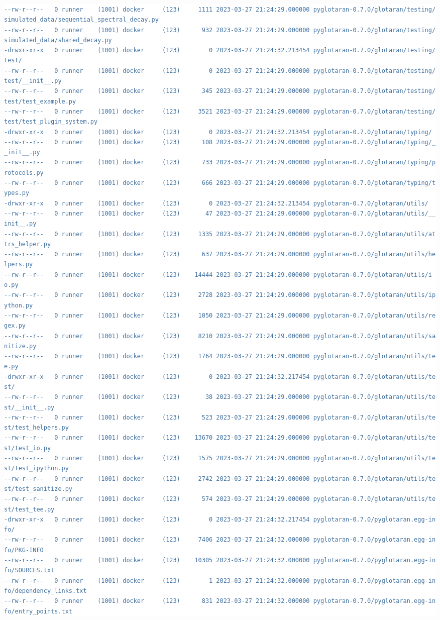 ```diff
--rw-r--r--   0 runner    (1001) docker     (123)     1111 2023-03-27 21:24:29.000000 pyglotaran-0.7.0/glotaran/testing/simulated_data/sequential_spectral_decay.py
--rw-r--r--   0 runner    (1001) docker     (123)      932 2023-03-27 21:24:29.000000 pyglotaran-0.7.0/glotaran/testing/simulated_data/shared_decay.py
-drwxr-xr-x   0 runner    (1001) docker     (123)        0 2023-03-27 21:24:32.213454 pyglotaran-0.7.0/glotaran/testing/test/
--rw-r--r--   0 runner    (1001) docker     (123)        0 2023-03-27 21:24:29.000000 pyglotaran-0.7.0/glotaran/testing/test/__init__.py
--rw-r--r--   0 runner    (1001) docker     (123)      345 2023-03-27 21:24:29.000000 pyglotaran-0.7.0/glotaran/testing/test/test_example.py
--rw-r--r--   0 runner    (1001) docker     (123)     3521 2023-03-27 21:24:29.000000 pyglotaran-0.7.0/glotaran/testing/test/test_plugin_system.py
-drwxr-xr-x   0 runner    (1001) docker     (123)        0 2023-03-27 21:24:32.213454 pyglotaran-0.7.0/glotaran/typing/
--rw-r--r--   0 runner    (1001) docker     (123)      108 2023-03-27 21:24:29.000000 pyglotaran-0.7.0/glotaran/typing/__init__.py
--rw-r--r--   0 runner    (1001) docker     (123)      733 2023-03-27 21:24:29.000000 pyglotaran-0.7.0/glotaran/typing/protocols.py
--rw-r--r--   0 runner    (1001) docker     (123)      666 2023-03-27 21:24:29.000000 pyglotaran-0.7.0/glotaran/typing/types.py
-drwxr-xr-x   0 runner    (1001) docker     (123)        0 2023-03-27 21:24:32.213454 pyglotaran-0.7.0/glotaran/utils/
--rw-r--r--   0 runner    (1001) docker     (123)       47 2023-03-27 21:24:29.000000 pyglotaran-0.7.0/glotaran/utils/__init__.py
--rw-r--r--   0 runner    (1001) docker     (123)     1335 2023-03-27 21:24:29.000000 pyglotaran-0.7.0/glotaran/utils/attrs_helper.py
--rw-r--r--   0 runner    (1001) docker     (123)      637 2023-03-27 21:24:29.000000 pyglotaran-0.7.0/glotaran/utils/helpers.py
--rw-r--r--   0 runner    (1001) docker     (123)    14444 2023-03-27 21:24:29.000000 pyglotaran-0.7.0/glotaran/utils/io.py
--rw-r--r--   0 runner    (1001) docker     (123)     2728 2023-03-27 21:24:29.000000 pyglotaran-0.7.0/glotaran/utils/ipython.py
--rw-r--r--   0 runner    (1001) docker     (123)     1050 2023-03-27 21:24:29.000000 pyglotaran-0.7.0/glotaran/utils/regex.py
--rw-r--r--   0 runner    (1001) docker     (123)     8210 2023-03-27 21:24:29.000000 pyglotaran-0.7.0/glotaran/utils/sanitize.py
--rw-r--r--   0 runner    (1001) docker     (123)     1764 2023-03-27 21:24:29.000000 pyglotaran-0.7.0/glotaran/utils/tee.py
-drwxr-xr-x   0 runner    (1001) docker     (123)        0 2023-03-27 21:24:32.217454 pyglotaran-0.7.0/glotaran/utils/test/
--rw-r--r--   0 runner    (1001) docker     (123)       38 2023-03-27 21:24:29.000000 pyglotaran-0.7.0/glotaran/utils/test/__init__.py
--rw-r--r--   0 runner    (1001) docker     (123)      523 2023-03-27 21:24:29.000000 pyglotaran-0.7.0/glotaran/utils/test/test_helpers.py
--rw-r--r--   0 runner    (1001) docker     (123)    13670 2023-03-27 21:24:29.000000 pyglotaran-0.7.0/glotaran/utils/test/test_io.py
--rw-r--r--   0 runner    (1001) docker     (123)     1575 2023-03-27 21:24:29.000000 pyglotaran-0.7.0/glotaran/utils/test/test_ipython.py
--rw-r--r--   0 runner    (1001) docker     (123)     2742 2023-03-27 21:24:29.000000 pyglotaran-0.7.0/glotaran/utils/test/test_sanitize.py
--rw-r--r--   0 runner    (1001) docker     (123)      574 2023-03-27 21:24:29.000000 pyglotaran-0.7.0/glotaran/utils/test/test_tee.py
-drwxr-xr-x   0 runner    (1001) docker     (123)        0 2023-03-27 21:24:32.217454 pyglotaran-0.7.0/pyglotaran.egg-info/
--rw-r--r--   0 runner    (1001) docker     (123)     7406 2023-03-27 21:24:32.000000 pyglotaran-0.7.0/pyglotaran.egg-info/PKG-INFO
--rw-r--r--   0 runner    (1001) docker     (123)    10305 2023-03-27 21:24:32.000000 pyglotaran-0.7.0/pyglotaran.egg-info/SOURCES.txt
--rw-r--r--   0 runner    (1001) docker     (123)        1 2023-03-27 21:24:32.000000 pyglotaran-0.7.0/pyglotaran.egg-info/dependency_links.txt
--rw-r--r--   0 runner    (1001) docker     (123)      831 2023-03-27 21:24:32.000000 pyglotaran-0.7.0/pyglotaran.egg-info/entry_points.txt
```